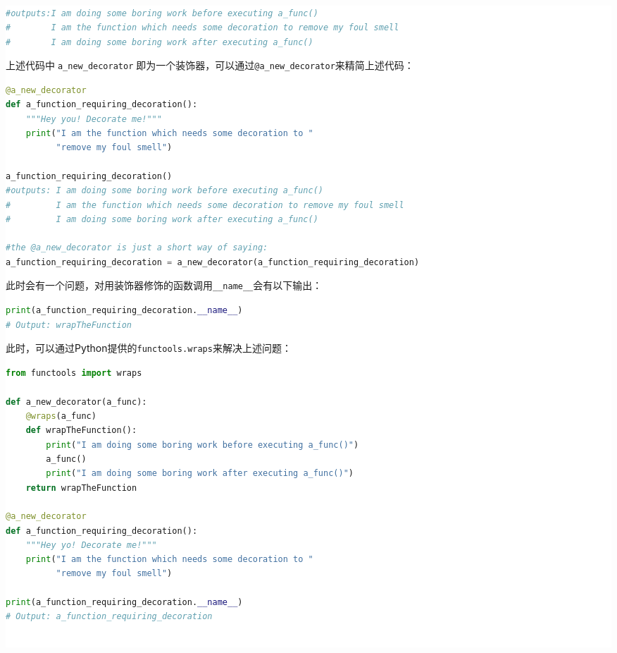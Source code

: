 ```python
#outputs:I am doing some boring work before executing a_func()
#        I am the function which needs some decoration to remove my foul smell
#        I am doing some boring work after executing a_func()
```

上述代码中 `a_new_decorator` 即为一个装饰器，可以通过`@a_new_decorator`来精简上述代码：

```python
@a_new_decorator
def a_function_requiring_decoration():
    """Hey you! Decorate me!"""
    print("I am the function which needs some decoration to "
          "remove my foul smell")
 
a_function_requiring_decoration()
#outputs: I am doing some boring work before executing a_func()
#         I am the function which needs some decoration to remove my foul smell
#         I am doing some boring work after executing a_func()
 
#the @a_new_decorator is just a short way of saying:
a_function_requiring_decoration = a_new_decorator(a_function_requiring_decoration)
```

此时会有一个问题，对用装饰器修饰的函数调用`__name__`会有以下输出：

```python
print(a_function_requiring_decoration.__name__)
# Output: wrapTheFunction
```

此时，可以通过Python提供的`functools.wraps`来解决上述问题：

```python
from functools import wraps
 
def a_new_decorator(a_func):
    @wraps(a_func)
    def wrapTheFunction():
        print("I am doing some boring work before executing a_func()")
        a_func()
        print("I am doing some boring work after executing a_func()")
    return wrapTheFunction
 
@a_new_decorator
def a_function_requiring_decoration():
    """Hey yo! Decorate me!"""
    print("I am the function which needs some decoration to "
          "remove my foul smell")
 
print(a_function_requiring_decoration.__name__)
# Output: a_function_requiring_decoration
```

</br>
